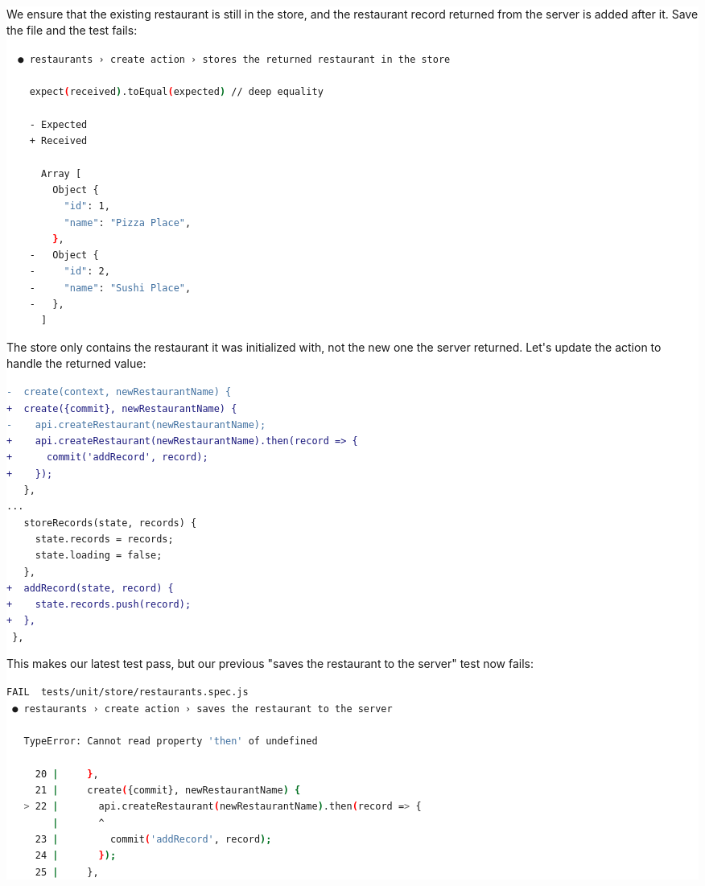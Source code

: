 We ensure that the existing restaurant is still in the store, and the restaurant record returned from the server is added after it. Save the file and the test fails:

```sh
  ● restaurants › create action › stores the returned restaurant in the store

    expect(received).toEqual(expected) // deep equality

    - Expected
    + Received

      Array [
        Object {
          "id": 1,
          "name": "Pizza Place",
        },
    -   Object {
    -     "id": 2,
    -     "name": "Sushi Place",
    -   },
      ]
```

The store only contains the restaurant it was initialized with, not the new one the server returned. Let's update the action to handle the returned value:

```diff
-  create(context, newRestaurantName) {
+  create({commit}, newRestaurantName) {
-    api.createRestaurant(newRestaurantName);
+    api.createRestaurant(newRestaurantName).then(record => {
+      commit('addRecord', record);
+    });
   },
...
   storeRecords(state, records) {
     state.records = records;
     state.loading = false;
   },
+  addRecord(state, record) {
+    state.records.push(record);
+  },
 },
```

This makes our latest test pass, but our previous "saves the restaurant to the server" test now fails:

```sh
FAIL  tests/unit/store/restaurants.spec.js
 ● restaurants › create action › saves the restaurant to the server

   TypeError: Cannot read property 'then' of undefined

     20 |     },
     21 |     create({commit}, newRestaurantName) {
   > 22 |       api.createRestaurant(newRestaurantName).then(record => {
        |       ^
     23 |         commit('addRecord', record);
     24 |       });
     25 |     },
```
